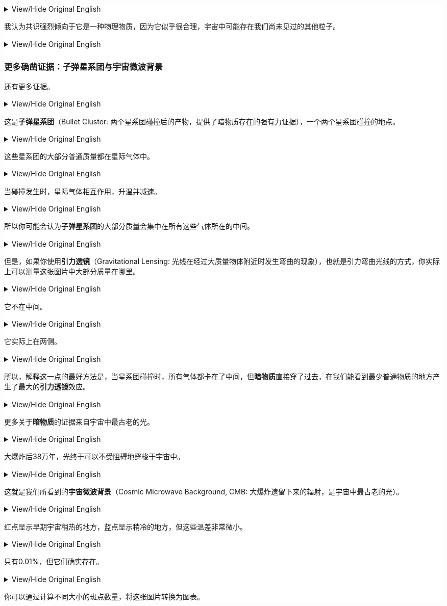 <details><summary>View/Hide Original English</summary></details>

我认为共识强烈倾向于它是一种物理物质，因为它似乎很合理，宇宙中可能存在我们尚未见过的其他粒子。

<details><summary>View/Hide Original English</summary></details>

### 更多确凿证据：子弹星系团与宇宙微波背景

还有更多证据。

<details><summary>View/Hide Original English</summary></details>

这是**子弹星系团**（Bullet Cluster: 两个星系团碰撞后的产物，提供了暗物质存在的强有力证据），一个两个星系团碰撞的地点。

<details><summary>View/Hide Original English</summary></details>

这些星系团的大部分普通质量都在星际气体中。

<details><summary>View/Hide Original English</summary></details>

当碰撞发生时，星际气体相互作用，升温并减速。

<details><summary>View/Hide Original English</summary></details>

所以你可能会认为**子弹星系团**的大部分质量会集中在所有这些气体所在的中间。

<details><summary>View/Hide Original English</summary></details>

但是，如果你使用**引力透镜**（Gravitational Lensing: 光线在经过大质量物体附近时发生弯曲的现象），也就是引力弯曲光线的方式，你实际上可以测量这张图片中大部分质量在哪里。

<details><summary>View/Hide Original English</summary></details>

它不在中间。

<details><summary>View/Hide Original English</summary></details>

它实际上在两侧。

<details><summary>View/Hide Original English</summary></details>

所以，解释这一点的最好方法是，当星系团碰撞时，所有气体都卡在了中间，但**暗物质**直接穿了过去，在我们能看到最少普通物质的地方产生了最大的**引力透镜**效应。

<details><summary>View/Hide Original English</summary></details>

更多关于**暗物质**的证据来自宇宙中最古老的光。

<details><summary>View/Hide Original English</summary></details>

大爆炸后38万年，光终于可以不受阻碍地穿梭于宇宙中。

<details><summary>View/Hide Original English</summary></details>

这就是我们所看到的**宇宙微波背景**（Cosmic Microwave Background, CMB: 大爆炸遗留下来的辐射，是宇宙中最古老的光）。

<details><summary>View/Hide Original English</summary></details>

红点显示早期宇宙稍热的地方，蓝点显示稍冷的地方，但这些温差非常微小。

<details><summary>View/Hide Original English</summary></details>

只有0.01%，但它们确实存在。

<details><summary>View/Hide Original English</summary></details>

你可以通过计算不同大小的斑点数量，将这张图片转换为图表。
